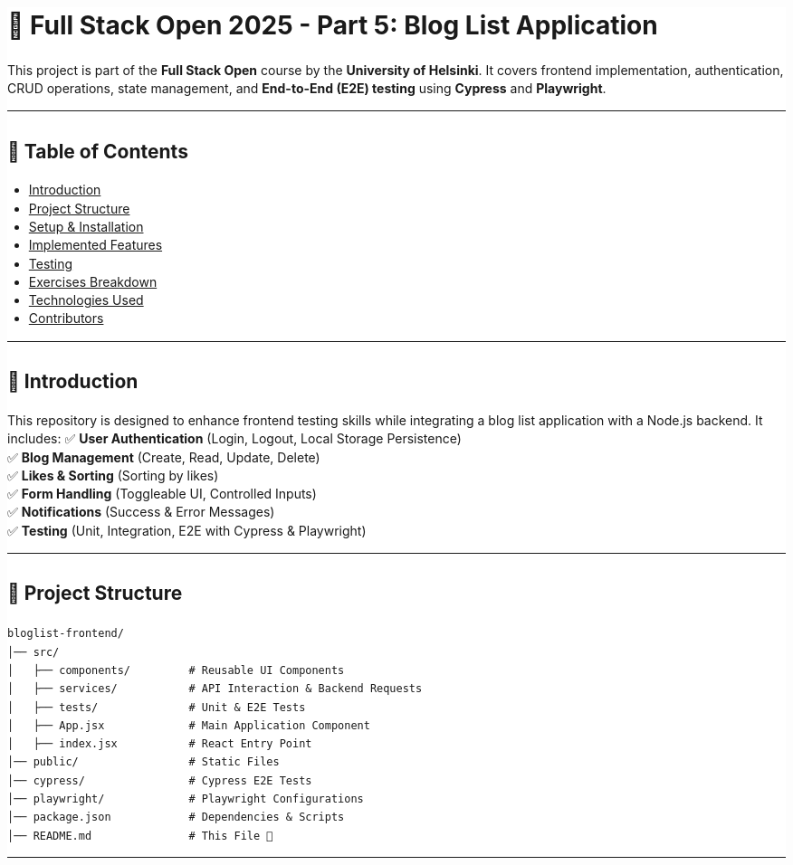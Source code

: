 # 🌟 Full Stack Open 2025 - Part 5: Blog List Application

This project is part of the **Full Stack Open** course by the **University of Helsinki**. It covers frontend implementation, authentication, CRUD operations, state management, and **End-to-End (E2E) testing** using **Cypress** and **Playwright**.

---

## 📌 Table of Contents

- [Introduction](#introduction)
- [Project Structure](#project-structure)
- [Setup & Installation](#setup--installation)
- [Implemented Features](#implemented-features)
- [Testing](#testing)
- [Exercises Breakdown](#exercises-breakdown)
- [Technologies Used](#technologies-used)
- [Contributors](#contributors)

---

## 🚀 Introduction

This repository is designed to enhance frontend testing skills while integrating a blog list application with a Node.js backend. It includes:
✅ **User Authentication** (Login, Logout, Local Storage Persistence)\
✅ **Blog Management** (Create, Read, Update, Delete)\
✅ **Likes & Sorting** (Sorting by likes)\
✅ **Form Handling** (Toggleable UI, Controlled Inputs)\
✅ **Notifications** (Success & Error Messages)\
✅ **Testing** (Unit, Integration, E2E with Cypress & Playwright)

---

## 📂 Project Structure

```
bloglist-frontend/
│── src/
│   ├── components/         # Reusable UI Components
│   ├── services/           # API Interaction & Backend Requests
│   ├── tests/              # Unit & E2E Tests
│   ├── App.jsx             # Main Application Component
│   ├── index.jsx           # React Entry Point
│── public/                 # Static Files
│── cypress/                # Cypress E2E Tests
│── playwright/             # Playwright Configurations
│── package.json            # Dependencies & Scripts
│── README.md               # This File 📄
```

---